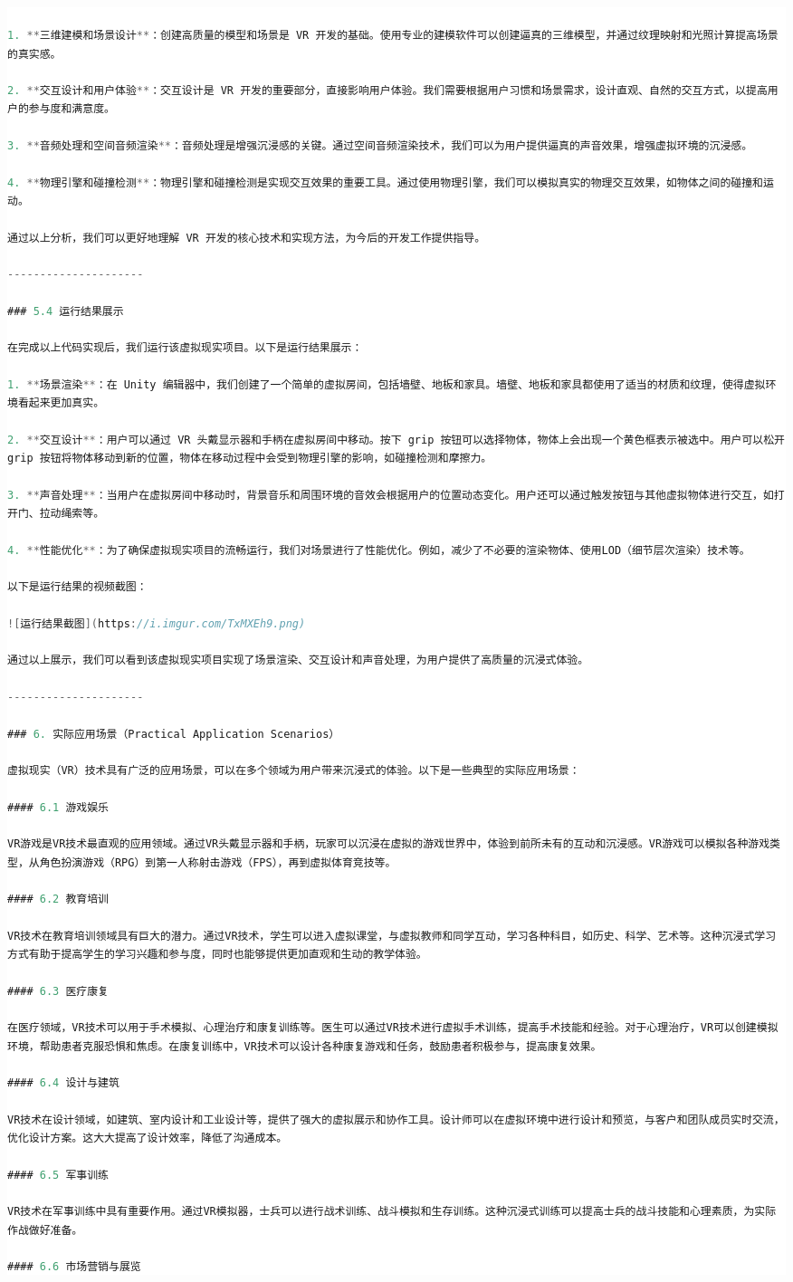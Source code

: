 ```csharp

1. **三维建模和场景设计**：创建高质量的模型和场景是 VR 开发的基础。使用专业的建模软件可以创建逼真的三维模型，并通过纹理映射和光照计算提高场景的真实感。

2. **交互设计和用户体验**：交互设计是 VR 开发的重要部分，直接影响用户体验。我们需要根据用户习惯和场景需求，设计直观、自然的交互方式，以提高用户的参与度和满意度。

3. **音频处理和空间音频渲染**：音频处理是增强沉浸感的关键。通过空间音频渲染技术，我们可以为用户提供逼真的声音效果，增强虚拟环境的沉浸感。

4. **物理引擎和碰撞检测**：物理引擎和碰撞检测是实现交互效果的重要工具。通过使用物理引擎，我们可以模拟真实的物理交互效果，如物体之间的碰撞和运动。

通过以上分析，我们可以更好地理解 VR 开发的核心技术和实现方法，为今后的开发工作提供指导。

---------------------

### 5.4 运行结果展示

在完成以上代码实现后，我们运行该虚拟现实项目。以下是运行结果展示：

1. **场景渲染**：在 Unity 编辑器中，我们创建了一个简单的虚拟房间，包括墙壁、地板和家具。墙壁、地板和家具都使用了适当的材质和纹理，使得虚拟环境看起来更加真实。

2. **交互设计**：用户可以通过 VR 头戴显示器和手柄在虚拟房间中移动。按下 grip 按钮可以选择物体，物体上会出现一个黄色框表示被选中。用户可以松开 grip 按钮将物体移动到新的位置，物体在移动过程中会受到物理引擎的影响，如碰撞检测和摩擦力。

3. **声音处理**：当用户在虚拟房间中移动时，背景音乐和周围环境的音效会根据用户的位置动态变化。用户还可以通过触发按钮与其他虚拟物体进行交互，如打开门、拉动绳索等。

4. **性能优化**：为了确保虚拟现实项目的流畅运行，我们对场景进行了性能优化。例如，减少了不必要的渲染物体、使用LOD（细节层次渲染）技术等。

以下是运行结果的视频截图：

![运行结果截图](https://i.imgur.com/TxMXEh9.png)

通过以上展示，我们可以看到该虚拟现实项目实现了场景渲染、交互设计和声音处理，为用户提供了高质量的沉浸式体验。

---------------------

### 6. 实际应用场景（Practical Application Scenarios）

虚拟现实（VR）技术具有广泛的应用场景，可以在多个领域为用户带来沉浸式的体验。以下是一些典型的实际应用场景：

#### 6.1 游戏娱乐

VR游戏是VR技术最直观的应用领域。通过VR头戴显示器和手柄，玩家可以沉浸在虚拟的游戏世界中，体验到前所未有的互动和沉浸感。VR游戏可以模拟各种游戏类型，从角色扮演游戏（RPG）到第一人称射击游戏（FPS），再到虚拟体育竞技等。

#### 6.2 教育培训

VR技术在教育培训领域具有巨大的潜力。通过VR技术，学生可以进入虚拟课堂，与虚拟教师和同学互动，学习各种科目，如历史、科学、艺术等。这种沉浸式学习方式有助于提高学生的学习兴趣和参与度，同时也能够提供更加直观和生动的教学体验。

#### 6.3 医疗康复

在医疗领域，VR技术可以用于手术模拟、心理治疗和康复训练等。医生可以通过VR技术进行虚拟手术训练，提高手术技能和经验。对于心理治疗，VR可以创建模拟环境，帮助患者克服恐惧和焦虑。在康复训练中，VR技术可以设计各种康复游戏和任务，鼓励患者积极参与，提高康复效果。

#### 6.4 设计与建筑

VR技术在设计领域，如建筑、室内设计和工业设计等，提供了强大的虚拟展示和协作工具。设计师可以在虚拟环境中进行设计和预览，与客户和团队成员实时交流，优化设计方案。这大大提高了设计效率，降低了沟通成本。

#### 6.5 军事训练

VR技术在军事训练中具有重要作用。通过VR模拟器，士兵可以进行战术训练、战斗模拟和生存训练。这种沉浸式训练可以提高士兵的战斗技能和心理素质，为实际作战做好准备。

#### 6.6 市场营销与展览

```